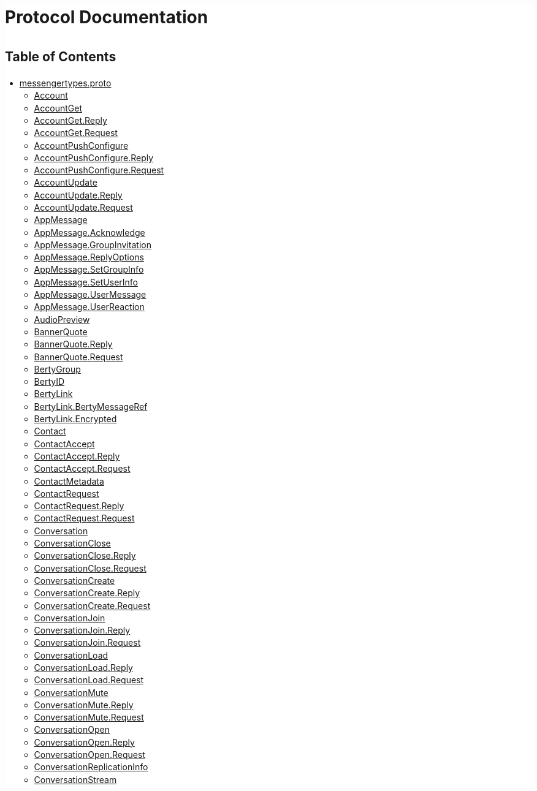 # Protocol Documentation
<a name="top"></a>

## Table of Contents

- [messengertypes.proto](#messengertypes.proto)
    - [Account](#berty.messenger.v1.Account)
    - [AccountGet](#berty.messenger.v1.AccountGet)
    - [AccountGet.Reply](#berty.messenger.v1.AccountGet.Reply)
    - [AccountGet.Request](#berty.messenger.v1.AccountGet.Request)
    - [AccountPushConfigure](#berty.messenger.v1.AccountPushConfigure)
    - [AccountPushConfigure.Reply](#berty.messenger.v1.AccountPushConfigure.Reply)
    - [AccountPushConfigure.Request](#berty.messenger.v1.AccountPushConfigure.Request)
    - [AccountUpdate](#berty.messenger.v1.AccountUpdate)
    - [AccountUpdate.Reply](#berty.messenger.v1.AccountUpdate.Reply)
    - [AccountUpdate.Request](#berty.messenger.v1.AccountUpdate.Request)
    - [AppMessage](#berty.messenger.v1.AppMessage)
    - [AppMessage.Acknowledge](#berty.messenger.v1.AppMessage.Acknowledge)
    - [AppMessage.GroupInvitation](#berty.messenger.v1.AppMessage.GroupInvitation)
    - [AppMessage.ReplyOptions](#berty.messenger.v1.AppMessage.ReplyOptions)
    - [AppMessage.SetGroupInfo](#berty.messenger.v1.AppMessage.SetGroupInfo)
    - [AppMessage.SetUserInfo](#berty.messenger.v1.AppMessage.SetUserInfo)
    - [AppMessage.UserMessage](#berty.messenger.v1.AppMessage.UserMessage)
    - [AppMessage.UserReaction](#berty.messenger.v1.AppMessage.UserReaction)
    - [AudioPreview](#berty.messenger.v1.AudioPreview)
    - [BannerQuote](#berty.messenger.v1.BannerQuote)
    - [BannerQuote.Reply](#berty.messenger.v1.BannerQuote.Reply)
    - [BannerQuote.Request](#berty.messenger.v1.BannerQuote.Request)
    - [BertyGroup](#berty.messenger.v1.BertyGroup)
    - [BertyID](#berty.messenger.v1.BertyID)
    - [BertyLink](#berty.messenger.v1.BertyLink)
    - [BertyLink.BertyMessageRef](#berty.messenger.v1.BertyLink.BertyMessageRef)
    - [BertyLink.Encrypted](#berty.messenger.v1.BertyLink.Encrypted)
    - [Contact](#berty.messenger.v1.Contact)
    - [ContactAccept](#berty.messenger.v1.ContactAccept)
    - [ContactAccept.Reply](#berty.messenger.v1.ContactAccept.Reply)
    - [ContactAccept.Request](#berty.messenger.v1.ContactAccept.Request)
    - [ContactMetadata](#berty.messenger.v1.ContactMetadata)
    - [ContactRequest](#berty.messenger.v1.ContactRequest)
    - [ContactRequest.Reply](#berty.messenger.v1.ContactRequest.Reply)
    - [ContactRequest.Request](#berty.messenger.v1.ContactRequest.Request)
    - [Conversation](#berty.messenger.v1.Conversation)
    - [ConversationClose](#berty.messenger.v1.ConversationClose)
    - [ConversationClose.Reply](#berty.messenger.v1.ConversationClose.Reply)
    - [ConversationClose.Request](#berty.messenger.v1.ConversationClose.Request)
    - [ConversationCreate](#berty.messenger.v1.ConversationCreate)
    - [ConversationCreate.Reply](#berty.messenger.v1.ConversationCreate.Reply)
    - [ConversationCreate.Request](#berty.messenger.v1.ConversationCreate.Request)
    - [ConversationJoin](#berty.messenger.v1.ConversationJoin)
    - [ConversationJoin.Reply](#berty.messenger.v1.ConversationJoin.Reply)
    - [ConversationJoin.Request](#berty.messenger.v1.ConversationJoin.Request)
    - [ConversationLoad](#berty.messenger.v1.ConversationLoad)
    - [ConversationLoad.Reply](#berty.messenger.v1.ConversationLoad.Reply)
    - [ConversationLoad.Request](#berty.messenger.v1.ConversationLoad.Request)
    - [ConversationMute](#berty.messenger.v1.ConversationMute)
    - [ConversationMute.Reply](#berty.messenger.v1.ConversationMute.Reply)
    - [ConversationMute.Request](#berty.messenger.v1.ConversationMute.Request)
    - [ConversationOpen](#berty.messenger.v1.ConversationOpen)
    - [ConversationOpen.Reply](#berty.messenger.v1.ConversationOpen.Reply)
    - [ConversationOpen.Request](#berty.messenger.v1.ConversationOpen.Request)
    - [ConversationReplicationInfo](#berty.messenger.v1.ConversationReplicationInfo)
    - [ConversationStream](#berty.messenger.v1.ConversationStream)